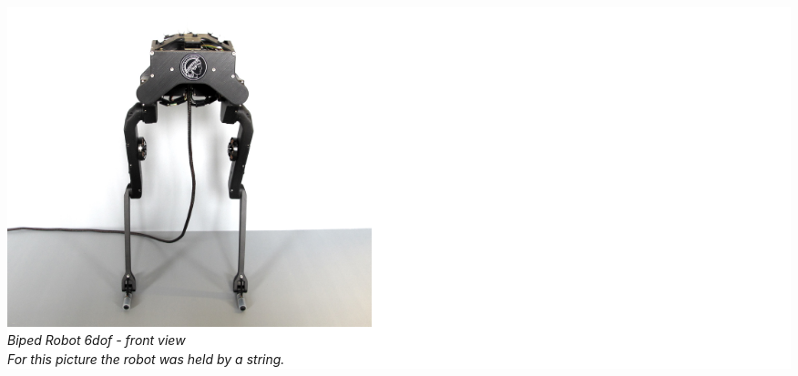 <img src="images/biped_front.jpg" width="400"> <br>*Biped Robot 6dof - front view<br>For this picture the robot was held by a string.*<br>
